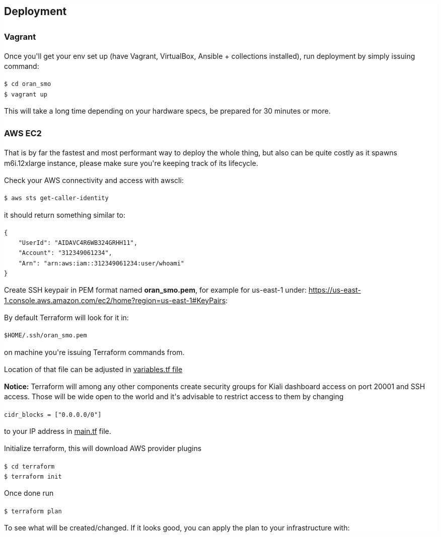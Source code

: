 ## Deployment

### Vagrant

Once you'll get your env set up (have Vagrant, VirtualBox, Ansible + collections installed), run deployment by simply issuing command:

```
$ cd oran_smo
$ vagrant up

```

This will take a long time depending on your hardware specs, be prepared for 30 minutes or more.

### AWS EC2

That is by far the fastest and most performant way to deploy the whole thing, but also can be quite costly as it spawns m6i.12xlarge instance, please make sure you're keeping track of its lifecycle.

Check your AWS connectivity and access with awscli:
```
$ aws sts get-caller-identity
```

it should return something similar to:

```
{
    "UserId": "AIDAVC4R6WB324GRHH11",
    "Account": "312349061234",
    "Arn": "arn:aws:iam::312349061234:user/whoami"
}
```
Create SSH keypair in PEM format named **oran_smo.pem**, for example for us-east-1 under:
https://us-east-1.console.aws.amazon.com/ec2/home?region=us-east-1#KeyPairs:

By default Terraform will look for it in:

```
$HOME/.ssh/oran_smo.pem
```
on machine you're issuing Terraform commands from.

Location of that file can be adjusted in [variables.tf file](terraform/variables.tf)

**Notice:** Terraform will among any other components create security groups for Kiali dashboard access on port 20001 and SSH access. Those will be wide open to the world and it's advisable to restrict access to them by changing 

```
cidr_blocks = ["0.0.0.0/0"]
```
to your IP address in [main.tf](terraform/main.tf) file.

Initialize terraform, this will download AWS provider plugins

```
$ cd terraform
$ terraform init
```
Once done run
```
$ terraform plan
```
To see what will be created/changed. If it looks good, you can apply the plan to your infrastructure with:
